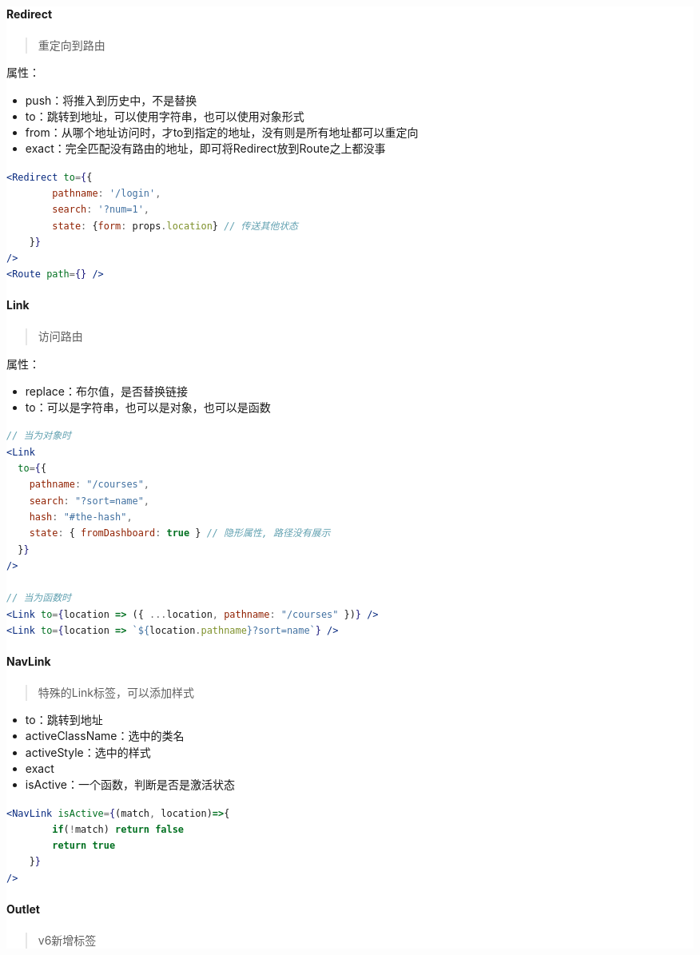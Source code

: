 #### Redirect
> 重定向到路由

属性：

* push：将推入到历史中，不是替换
* to：跳转到地址，可以使用字符串，也可以使用对象形式
* from：从哪个地址访问时，才to到指定的地址，没有则是所有地址都可以重定向
* exact：完全匹配没有路由的地址，即可将Redirect放到Route之上都没事


```jsx
<Redirect to={{
        pathname: '/login',
        search: '?num=1',
        state: {form: props.location} // 传送其他状态
    }}
/>
<Route path={} />
```

#### Link   
> 访问路由

属性：

* replace：布尔值，是否替换链接
* to：可以是字符串，也可以是对象，也可以是函数


```jsx
// 当为对象时
<Link
  to={{
    pathname: "/courses",
    search: "?sort=name",
    hash: "#the-hash",
    state: { fromDashboard: true } // 隐形属性, 路径没有展示
  }}
/>

// 当为函数时
<Link to={location => ({ ...location, pathname: "/courses" })} />
<Link to={location => `${location.pathname}?sort=name`} />
```
#### NavLink   
> 特殊的Link标签，可以添加样式

* to：跳转到地址
* activeClassName：选中的类名
* activeStyle：选中的样式
* exact
* isActive：一个函数，判断是否是激活状态


```jsx
<NavLink isActive={(match, location)=>{
        if(!match) return false
        return true
    }}
/>
```
#### Outlet  
> v6新增标签
